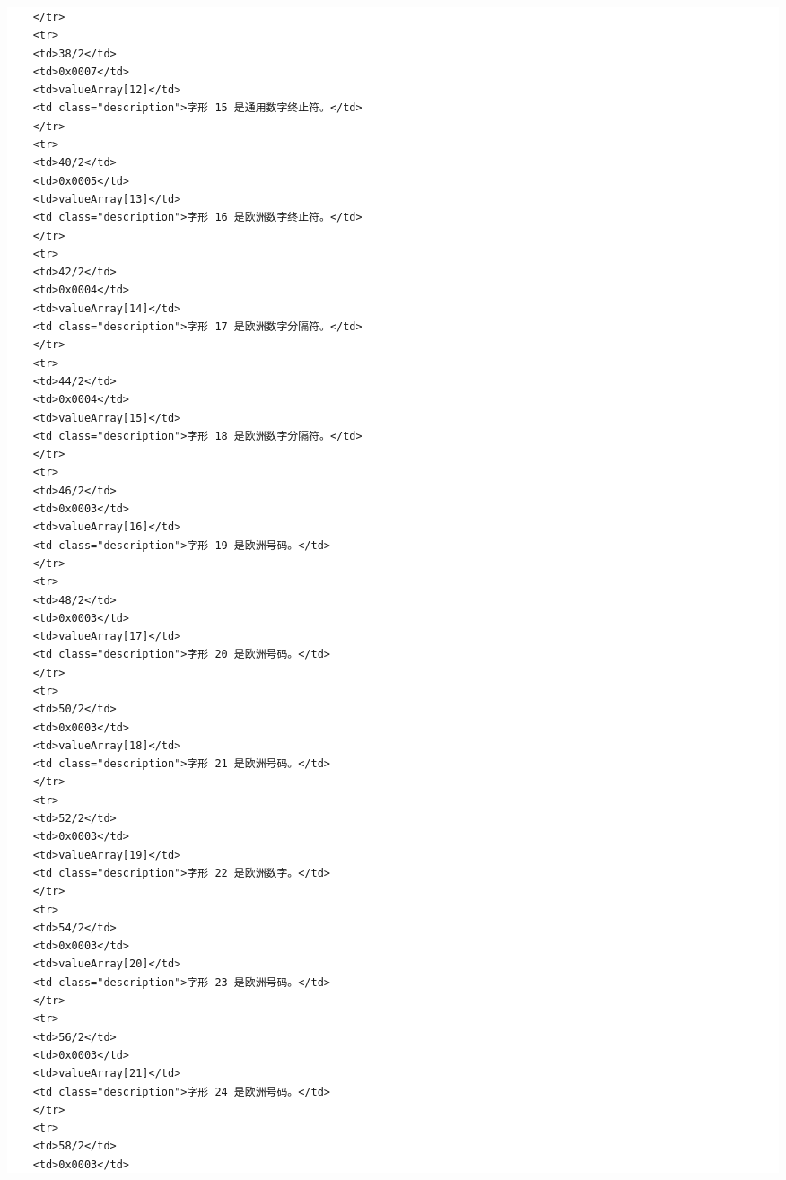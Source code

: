 		</tr>
		<tr>
		<td>38/2</td>
		<td>0x0007</td>
		<td>valueArray[12]</td>
		<td class="description">字形 15 是通用数字终止符。</td>
		</tr>
		<tr>
		<td>40/2</td>
		<td>0x0005</td>
		<td>valueArray[13]</td>
		<td class="description">字形 16 是欧洲数字终止符。</td>
		</tr>
		<tr>
		<td>42/2</td>
		<td>0x0004</td>
		<td>valueArray[14]</td>
		<td class="description">字形 17 是欧洲数字分隔符。</td>
		</tr>
		<tr>
		<td>44/2</td>
		<td>0x0004</td>
		<td>valueArray[15]</td>
		<td class="description">字形 18 是欧洲数字分隔符。</td>
		</tr>
		<tr>
		<td>46/2</td>
		<td>0x0003</td>
		<td>valueArray[16]</td>
		<td class="description">字形 19 是欧洲号码。</td>
		</tr>
		<tr>
		<td>48/2</td>
		<td>0x0003</td>
		<td>valueArray[17]</td>
		<td class="description">字形 20 是欧洲号码。</td>
		</tr>
		<tr>
		<td>50/2</td>
		<td>0x0003</td>
		<td>valueArray[18]</td>
		<td class="description">字形 21 是欧洲号码。</td>
		</tr>
		<tr>
		<td>52/2</td>
		<td>0x0003</td>
		<td>valueArray[19]</td>
		<td class="description">字形 22 是欧洲数字。</td>
		</tr>
		<tr>
		<td>54/2</td>
		<td>0x0003</td>
		<td>valueArray[20]</td>
		<td class="description">字形 23 是欧洲号码。</td>
		</tr>
		<tr>
		<td>56/2</td>
		<td>0x0003</td>
		<td>valueArray[21]</td>
		<td class="description">字形 24 是欧洲号码。</td>
		</tr>
		<tr>
		<td>58/2</td>
		<td>0x0003</td>